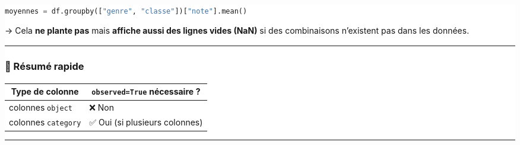 ```python
moyennes = df.groupby(["genre", "classe"])["note"].mean()
```

→ Cela **ne plante pas** mais **affiche aussi des lignes vides (NaN)** si des combinaisons n’existent pas dans les données.

---

### 🔁 Résumé rapide

| Type de colonne     | `observed=True` nécessaire ?  |
| ------------------- | ----------------------------- |
| colonnes `object`   | ❌ Non                         |
| colonnes `category` | ✅ Oui (si plusieurs colonnes) |

---
